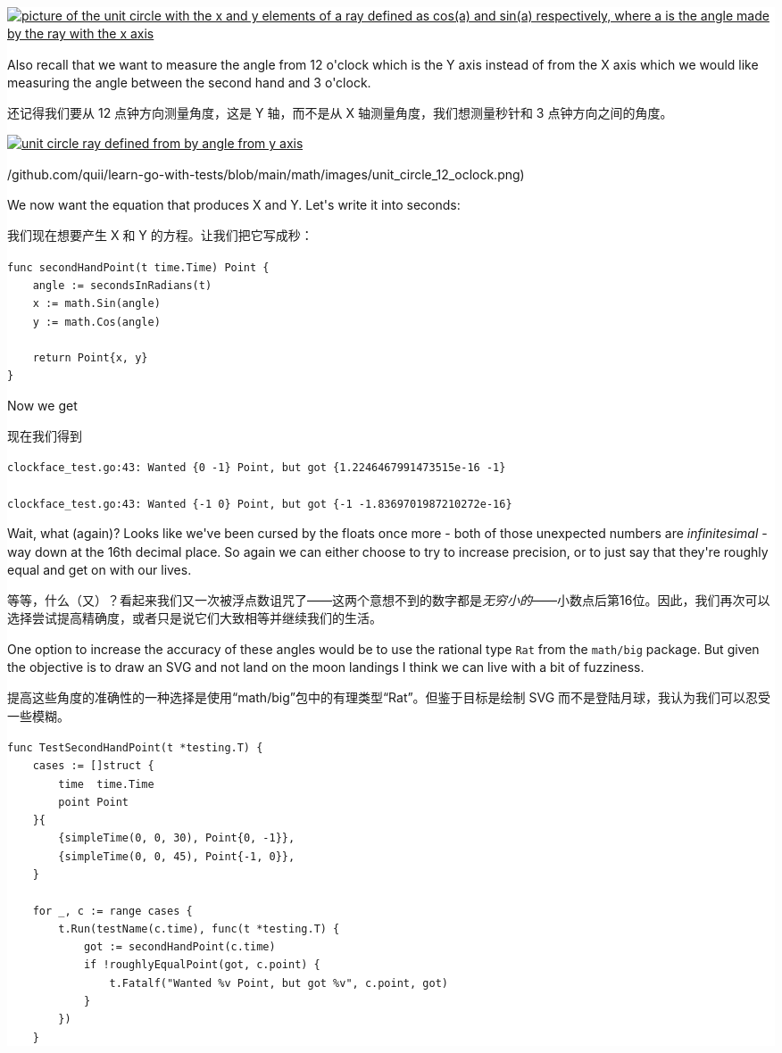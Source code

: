 [![picture of the unit circle with the x and y elements of a ray defined as cos(a) and sin(a) respectively, where a is the angle made by the ray with the x axis](https://github.com/quii/learn-go-with-tests/raw/main/math/images/unit_circle_params.png)](https://github.com/quii/learn-go-with-tests/blob/main/math/images/unit_circle_params.png)



Also recall that we want to measure the angle from 12 o'clock which  is the Y axis instead of from the X axis which we would like measuring  the angle between the second hand and 3 o'clock.

还记得我们要从 12 点钟方向测量角度，这是 Y 轴，而不是从 X 轴测量角度，我们想测量秒针和 3 点钟方向之间的角度。

[![unit circle ray defined from by angle from y axis](https://github.com/quii/learn-go-with-tests/raw/main/math/images/unit_circle_12_oclock.png)](https://github.com/quii/learn-go-with-tests/blob/main/math/images/unit_circle_12_oclock.png)

/github.com/quii/learn-go-with-tests/blob/main/math/images/unit_circle_12_oclock.png)

We now want the equation that produces X and Y. Let's write it into seconds:

我们现在想要产生 X 和 Y 的方程。让我们把它写成秒：

```
func secondHandPoint(t time.Time) Point {
    angle := secondsInRadians(t)
    x := math.Sin(angle)
    y := math.Cos(angle)

    return Point{x, y}
}
```

Now we get

现在我们得到

```
clockface_test.go:43: Wanted {0 -1} Point, but got {1.2246467991473515e-16 -1}

clockface_test.go:43: Wanted {-1 0} Point, but got {-1 -1.8369701987210272e-16}
```

Wait, what (again)? Looks like we've been cursed by the floats once more - both of those unexpected numbers are *infinitesimal* - way down at the 16th decimal place. So again we can either choose to try to increase precision, or to just say that they're roughly equal and get on with our lives.

等等，什么（又）？看起来我们又一次被浮点数诅咒了——这两个意想不到的数字都是*无穷小的*——小数点后第16位。因此，我们再次可以选择尝试提高精确度，或者只是说它们大致相等并继续我们的生活。

One option to increase the accuracy of these angles would be to use the rational type `Rat` from the `math/big` package. But given the objective is to draw an SVG and not land on the moon landings I think we can live with a bit of fuzziness.

提高这些角度的准确性的一种选择是使用“math/big”包中的有理类型“Rat”。但鉴于目标是绘制 SVG 而不是登陆月球，我认为我们可以忍受一些模糊。

```
func TestSecondHandPoint(t *testing.T) {
    cases := []struct {
        time  time.Time
        point Point
    }{
        {simpleTime(0, 0, 30), Point{0, -1}},
        {simpleTime(0, 0, 45), Point{-1, 0}},
    }

    for _, c := range cases {
        t.Run(testName(c.time), func(t *testing.T) {
            got := secondHandPoint(c.time)
            if !roughlyEqualPoint(got, c.point) {
                t.Fatalf("Wanted %v Point, but got %v", c.point, got)
            }
        })
    }
```